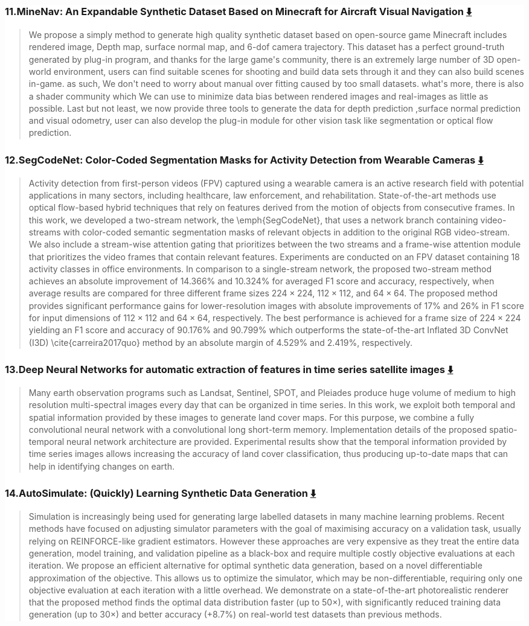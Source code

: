 ### 11.MineNav: An Expandable Synthetic Dataset Based on Minecraft for Aircraft Visual Navigation  [ :arrow_down: ](https://arxiv.org/pdf/2008.08454.pdf)
>  We propose a simply method to generate high quality synthetic dataset based on open-source game Minecraft includes rendered image, Depth map, surface normal map, and 6-dof camera trajectory. This dataset has a perfect ground-truth generated by plug-in program, and thanks for the large game's community, there is an extremely large number of 3D open-world environment, users can find suitable scenes for shooting and build data sets through it and they can also build scenes in-game. as such, We don't need to worry about manual over fitting caused by too small datasets. what's more, there is also a shader community which We can use to minimize data bias between rendered images and real-images as little as possible. Last but not least, we now provide three tools to generate the data for depth prediction ,surface normal prediction and visual odometry, user can also develop the plug-in module for other vision task like segmentation or optical flow prediction.      
### 12.SegCodeNet: Color-Coded Segmentation Masks for Activity Detection from Wearable Cameras  [ :arrow_down: ](https://arxiv.org/pdf/2008.08452.pdf)
>  Activity detection from first-person videos (FPV) captured using a wearable camera is an active research field with potential applications in many sectors, including healthcare, law enforcement, and rehabilitation. State-of-the-art methods use optical flow-based hybrid techniques that rely on features derived from the motion of objects from consecutive frames. In this work, we developed a two-stream network, the \emph{SegCodeNet}, that uses a network branch containing video-streams with color-coded semantic segmentation masks of relevant objects in addition to the original RGB video-stream. We also include a stream-wise attention gating that prioritizes between the two streams and a frame-wise attention module that prioritizes the video frames that contain relevant features. Experiments are conducted on an FPV dataset containing $18$ activity classes in office environments. In comparison to a single-stream network, the proposed two-stream method achieves an absolute improvement of $14.366\%$ and $10.324\%$ for averaged F1 score and accuracy, respectively, when average results are compared for three different frame sizes $224\times224$, $112\times112$, and $64\times64$. The proposed method provides significant performance gains for lower-resolution images with absolute improvements of $17\%$ and $26\%$ in F1 score for input dimensions of $112\times112$ and $64\times64$, respectively. The best performance is achieved for a frame size of $224\times224$ yielding an F1 score and accuracy of $90.176\%$ and $90.799\%$ which outperforms the state-of-the-art Inflated 3D ConvNet (I3D) \cite{carreira2017quo} method by an absolute margin of $4.529\%$ and $2.419\%$, respectively.      
### 13.Deep Neural Networks for automatic extraction of features in time series satellite images  [ :arrow_down: ](https://arxiv.org/pdf/2008.08432.pdf)
>  Many earth observation programs such as Landsat, Sentinel, SPOT, and Pleiades produce huge volume of medium to high resolution multi-spectral images every day that can be organized in time series. In this work, we exploit both temporal and spatial information provided by these images to generate land cover maps. For this purpose, we combine a fully convolutional neural network with a convolutional long short-term memory. Implementation details of the proposed spatio-temporal neural network architecture are provided. Experimental results show that the temporal information provided by time series images allows increasing the accuracy of land cover classification, thus producing up-to-date maps that can help in identifying changes on earth.      
### 14.AutoSimulate: (Quickly) Learning Synthetic Data Generation  [ :arrow_down: ](https://arxiv.org/pdf/2008.08424.pdf)
>  Simulation is increasingly being used for generating large labelled datasets in many machine learning problems. Recent methods have focused on adjusting simulator parameters with the goal of maximising accuracy on a validation task, usually relying on REINFORCE-like gradient estimators. However these approaches are very expensive as they treat the entire data generation, model training, and validation pipeline as a black-box and require multiple costly objective evaluations at each iteration. We propose an efficient alternative for optimal synthetic data generation, based on a novel differentiable approximation of the objective. This allows us to optimize the simulator, which may be non-differentiable, requiring only one objective evaluation at each iteration with a little overhead. We demonstrate on a state-of-the-art photorealistic renderer that the proposed method finds the optimal data distribution faster (up to $50\times$), with significantly reduced training data generation (up to $30\times$) and better accuracy ($+8.7\%$) on real-world test datasets than previous methods.      